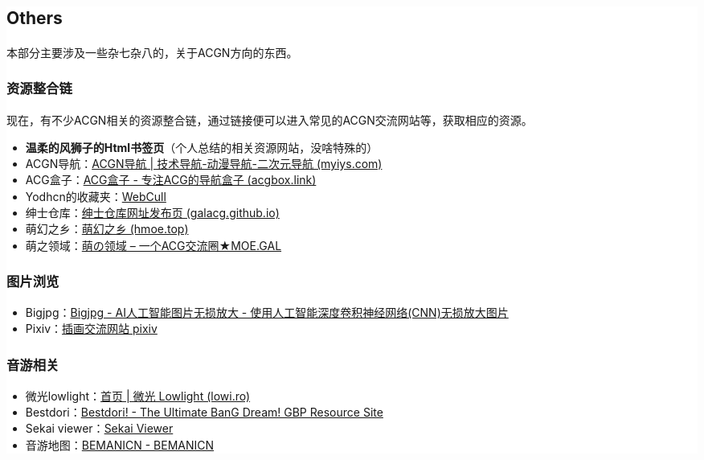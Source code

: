 



## Others

本部分主要涉及一些杂七杂八的，关于ACGN方向的东西。



### 资源整合链

现在，有不少ACGN相关的资源整合链，通过链接便可以进入常见的ACGN交流网站等，获取相应的资源。

- **温柔的风狮子的Html书签页**（个人总结的相关资源网站，没啥特殊的）
- ACGN导航：[ACGN导航 | 技术导航-动漫导航-二次元导航 (myiys.com)](https://www.myiys.com/)
- ACG盒子：[ACG盒子 - 专注ACG的导航盒子 (acgbox.link)](https://www.acgbox.link/)
- Yodhcn的收藏夹：[WebCull](https://app.webcull.com/w/yodhcn)
- 绅士仓库：[绅士仓库网址发布页 (galacg.github.io)](https://galacg.github.io/)
- 萌幻之乡：[萌幻之乡 (hmoe.top)](https://hmoe.top/)
- 萌之领域：[萌の领域 – 一个ACG交流圈★MOE.GAL](https://www.moe.gal/)



### 图片浏览

- Bigjpg：[Bigjpg - AI人工智能图片无损放大 - 使用人工智能深度卷积神经网络(CNN)无损放大图片](https://bigjpg.com/zh)
- Pixiv：[插画交流网站 pixiv](https://www.pixiv.net/)



### 音游相关

- 微光lowlight：[首页 | 微光 Lowlight (lowi.ro)](https://lowi.ro/#/)
- Bestdori：[Bestdori! - The Ultimate BanG Dream! GBP Resource Site](https://bestdori.com/)
- Sekai viewer：[Sekai Viewer](https://sekai.best/card)
- 音游地图：[BEMANICN - BEMANICN](https://bemanicn.com/)
